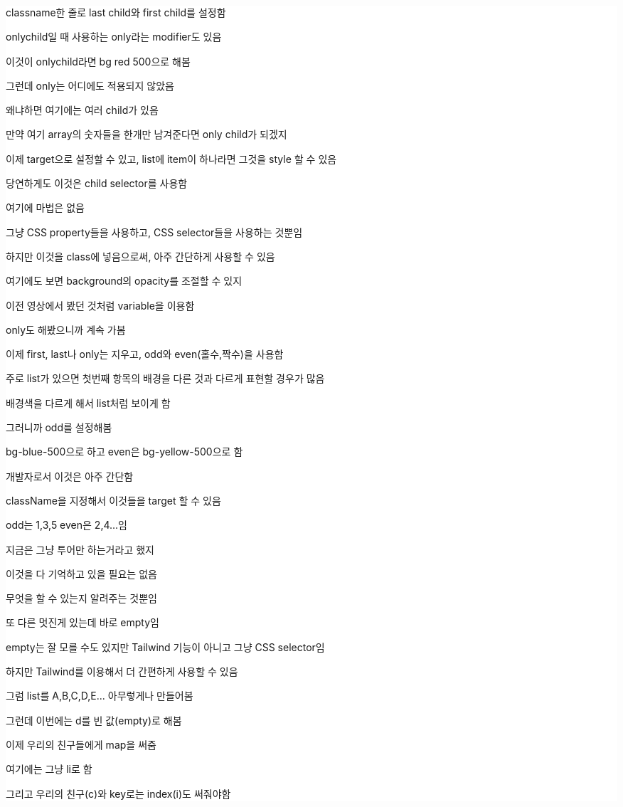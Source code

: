 classname한 줄로 last child와 first child를 설정함

onlychild일 때 사용하는 only라는 modifier도 있음

이것이 onlychild라면 bg red 500으로 해봄

그런데 only는 어디에도 적용되지 않았음

왜냐하면 여기에는 여러 child가 있음

만약 여기 array의 숫자들을 한개만 남겨준다면 only child가 되겠지

이제 target으로 설정할 수 있고, list에 item이 하나라면 그것을 style 할 수 있음

당연하게도 이것은 child selector를 사용함

여기에 마법은 없음

그냥 CSS property들을 사용하고, CSS selector들을 사용하는 것뿐임

하지만 이것을 class에 넣음으로써, 아주 간단하게 사용할 수 있음

여기에도 보면 background의 opacity를 조절할 수 있지

이전 영상에서 봤던 것처럼 variable을 이용함

only도 해봤으니까 계속 가봄

이제 first, last나 only는 지우고, odd와 even(홀수,짝수)을 사용함

주로 list가 있으면 첫번째 항목의 배경을 다른 것과 다르게 표현할 경우가 많음

배경색을 다르게 해서 list처럼 보이게 함

그러니까 odd를 설정해봄

bg-blue-500으로 하고 even은 bg-yellow-500으로 함

개발자로서 이것은 아주 간단함

className을 지정해서 이것들을 target 할 수 있음

odd는 1,3,5 even은 2,4...임

지금은 그냥 투어만 하는거라고 했지

이것을 다 기억하고 있을 필요는 없음

무엇을 할 수 있는지 알려주는 것뿐임

또 다른 멋진게 있는데 바로 empty임

empty는 잘 모를 수도 있지만 Tailwind 기능이 아니고 그냥 CSS selector임

하지만 Tailwind를 이용해서 더 간편하게 사용할 수 있음

그럼 list를 A,B,C,D,E... 아무렇게나 만들어봄

그런데 이번에는 d를 빈 값(empty)로 해봄

이제 우리의 친구들에게 map을 써줌

여기에는 그냥 li로 함

그리고 우리의 친구(c)와 key로는 index(i)도 써줘야함
